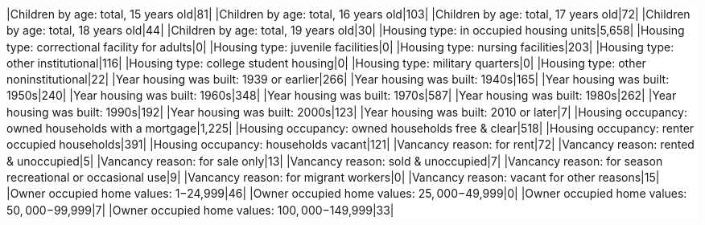 |Children by age: total, 15 years old|81|
|Children by age: total, 16 years old|103|
|Children by age: total, 17 years old|72|
|Children by age: total, 18 years old|44|
|Children by age: total, 19 years old|30|
|Housing type: in occupied housing units|5,658|
|Housing type: correctional facility for adults|0|
|Housing type: juvenile facilities|0|
|Housing type: nursing facilities|203|
|Housing type: other institutional|116|
|Housing type: college student housing|0|
|Housing type: military quarters|0|
|Housing type: other noninstitutional|22|
|Year housing was built: 1939 or earlier|266|
|Year housing was built: 1940s|165|
|Year housing was built: 1950s|240|
|Year housing was built: 1960s|348|
|Year housing was built: 1970s|587|
|Year housing was built: 1980s|262|
|Year housing was built: 1990s|192|
|Year housing was built: 2000s|123|
|Year housing was built: 2010 or later|7|
|Housing occupancy: owned households with a mortgage|1,225|
|Housing occupancy: owned households free & clear|518|
|Housing occupancy: renter occupied households|391|
|Housing occupancy: households vacant|121|
|Vancancy reason: for rent|72|
|Vancancy reason: rented & unoccupied|5|
|Vancancy reason: for sale only|13|
|Vancancy reason: sold & unoccupied|7|
|Vancancy reason: for season recreational or occasional use|9|
|Vancancy reason: for migrant workers|0|
|Vancancy reason: vacant for other reasons|15|
|Owner occupied home values: $1-$24,999|46|
|Owner occupied home values: $25,000-$49,999|0|
|Owner occupied home values: $50,000-$99,999|7|
|Owner occupied home values: $100,000-$149,999|33|